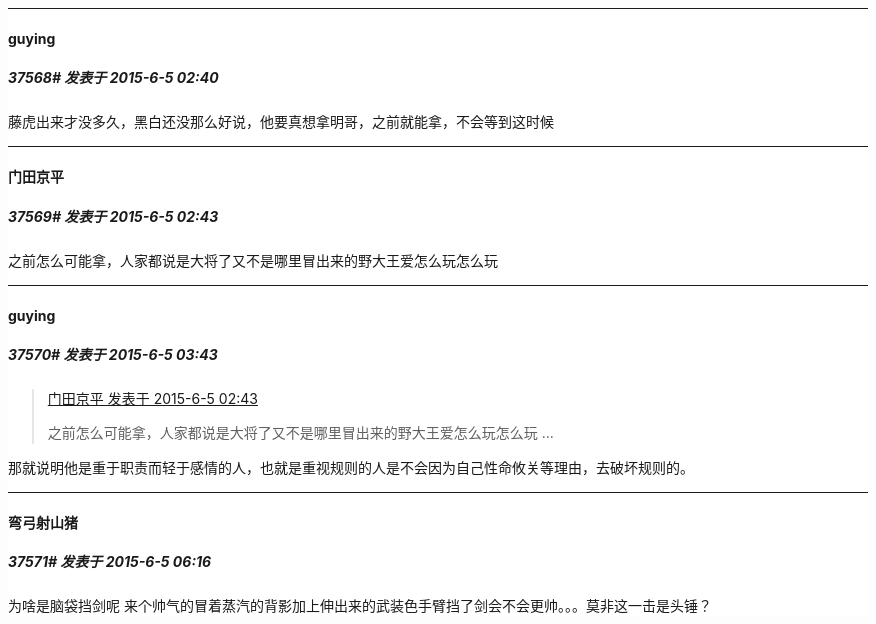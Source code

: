 






-----

####  guying  
##### 37568#       发表于 2015-6-5 02:40




藤虎出来才没多久，黑白还没那么好说，他要真想拿明哥，之前就能拿，不会等到这时候







-----

####  门田京平  
##### 37569#       发表于 2015-6-5 02:43




之前怎么可能拿，人家都说是大将了又不是哪里冒出来的野大王爱怎么玩怎么玩







-----

####  guying  
##### 37570#       发表于 2015-6-5 03:43



<blockquote><a href="httphttps://bbs.saraba1st.com/2b/forum.php?mod=redirect&amp;goto=findpost&amp;pid=29159197&amp;ptid=98922" target="_blank">门田京平 发表于 2015-6-5 02:43</a>

之前怎么可能拿，人家都说是大将了又不是哪里冒出来的野大王爱怎么玩怎么玩 ...</blockquote>
那就说明他是重于职责而轻于感情的人，也就是重视规则的人是不会因为自己性命攸关等理由，去破坏规则的。







-----

####  弯弓射山猪  
##### 37571#       发表于 2015-6-5 06:16




为啥是脑袋挡剑呢 来个帅气的冒着蒸汽的背影加上伸出来的武装色手臂挡了剑会不会更帅。。。莫非这一击是头锤？


